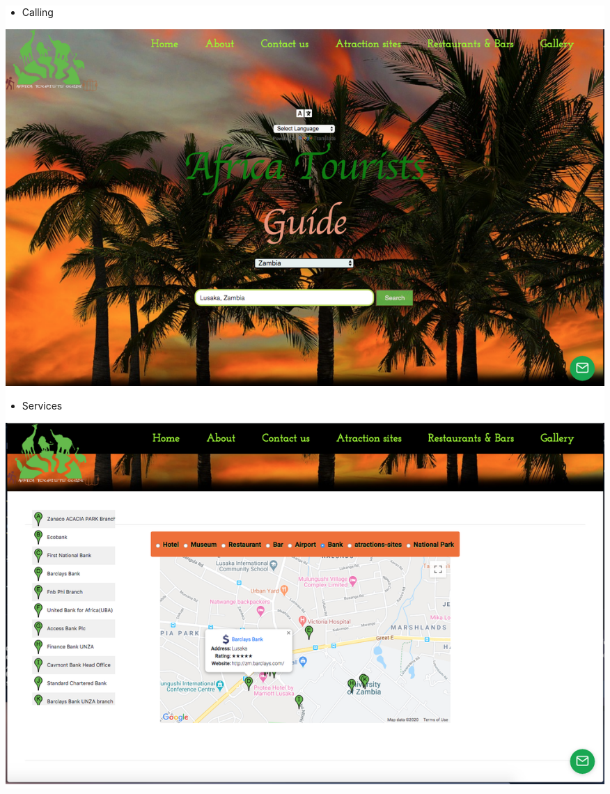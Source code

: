 - Calling

![main image](assets/images/mainpage.png)

- Services

![main image](assets/images/map.png)
